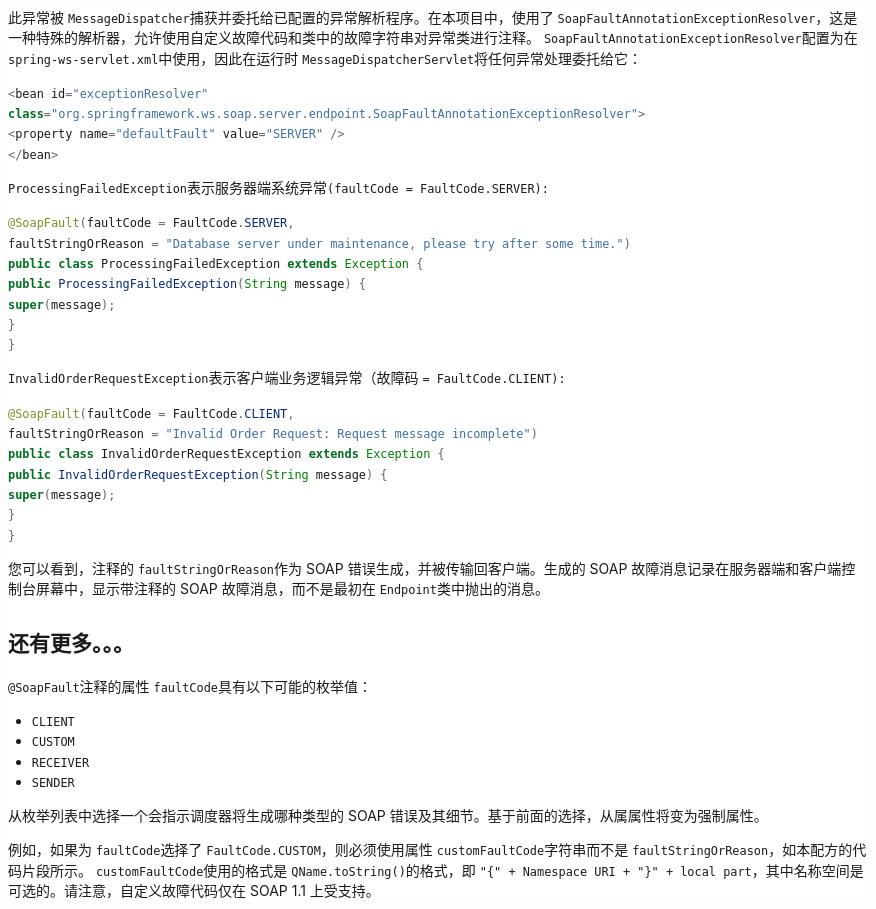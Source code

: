 ```java
```

此异常被 `MessageDispatcher`捕获并委托给已配置的异常解析程序。在本项目中，使用了 `SoapFaultAnnotationExceptionResolver`，这是一种特殊的解析器，允许使用自定义故障代码和类中的故障字符串对异常类进行注释。 `SoapFaultAnnotationExceptionResolver`配置为在 `spring-ws-servlet.xml`中使用，因此在运行时 `MessageDispatcherServlet`将任何异常处理委托给它：

```java
<bean id="exceptionResolver"
class="org.springframework.ws.soap.server.endpoint.SoapFaultAnnotationExceptionResolver">
<property name="defaultFault" value="SERVER" />
</bean>

```

`ProcessingFailedException`表示服务器端系统异常`(faultCode = FaultCode.SERVER):`

```java
@SoapFault(faultCode = FaultCode.SERVER,
faultStringOrReason = "Database server under maintenance, please try after some time.")
public class ProcessingFailedException extends Exception {
public ProcessingFailedException(String message) {
super(message);
}
}

```

`InvalidOrderRequestException`表示客户端业务逻辑异常（故障码 `= FaultCode.CLIENT):`

```java
@SoapFault(faultCode = FaultCode.CLIENT,
faultStringOrReason = "Invalid Order Request: Request message incomplete")
public class InvalidOrderRequestException extends Exception {
public InvalidOrderRequestException(String message) {
super(message);
}
}

```

您可以看到，注释的 `faultStringOrReason`作为 SOAP 错误生成，并被传输回客户端。生成的 SOAP 故障消息记录在服务器端和客户端控制台屏幕中，显示带注释的 SOAP 故障消息，而不是最初在 `Endpoint`类中抛出的消息。

## 还有更多。。。

`@SoapFault`注释的属性 `faultCode`具有以下可能的枚举值：

*   `CLIENT`
*   `CUSTOM`
*   `RECEIVER`
*   `SENDER`

从枚举列表中选择一个会指示调度器将生成哪种类型的 SOAP 错误及其细节。基于前面的选择，从属属性将变为强制属性。

例如，如果为 `faultCode`选择了 `FaultCode.CUSTOM`，则必须使用属性 `customFaultCode`字符串而不是 `faultStringOrReason`，如本配方的代码片段所示。 `customFaultCode`使用的格式是 `QName.toString()`的格式，即 `"{" + Namespace URI + "}" + local part`，其中名称空间是可选的。请注意，自定义故障代码仅在 SOAP 1.1 上受支持。
